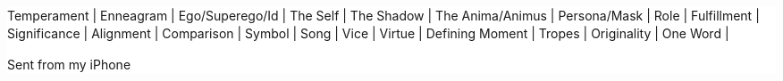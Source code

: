 Temperament |
Enneagram |
Ego/Superego/Id |
The Self |
The Shadow |
The Anima/Animus |
Persona/Mask |
Role |
Fulfillment |
Significance |
Alignment | 
Comparison |
Symbol |
Song |
Vice |
Virtue |
Defining Moment |
Tropes |
Originality |
One Word |


Sent from my iPhone
